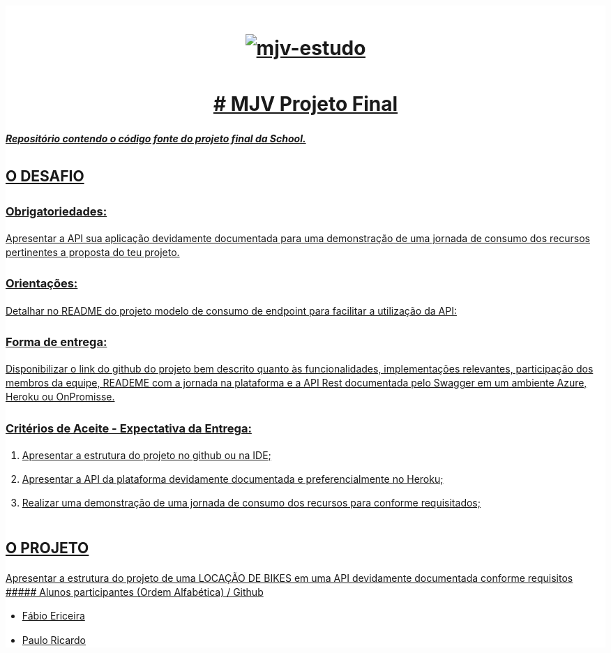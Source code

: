 <h1 align="center">
<br>
  <a href="https://www.mjvinnovation.com/pt-br/quem-somos/">
  <img src="https://www.mjvinnovation.com/wp-content/uploads/2020/12/mjv-icons-who-we-are-timeline-09-160x160.png" alt="mjv-estudo" width="120">
<br>

</h1>
<h1 align="center">
# MJV Projeto Final
</h1>

##### Repositório contendo o código fonte do projeto final da School.
<h2>
O DESAFIO
</h2>

### Obrigatoriedades:
Apresentar a API sua aplicação devidamente documentada para uma demonstração de uma jornada de consumo dos recursos pertinentes a proposta do teu projeto.

### Orientações: 
Detalhar no README do projeto modelo de consumo de endpoint para facilitar a utilização da API:

### Forma de entrega: 

Disponibilizar o link do github do projeto bem descrito quanto às funcionalidades, implementações relevantes, participação dos membros da equipe, READEME com a jornada na plataforma e a API Rest documentada pelo Swagger em um ambiente Azure, Heroku ou OnPromisse.

### Critérios de Aceite - Expectativa da Entrega: 

1.	Apresentar a estrutura do projeto no github ou na IDE;

2.	Apresentar a API da plataforma devidamente documentada e preferencialmente no Heroku;

3.	Realizar uma demonstração de uma jornada de consumo dos recursos para conforme requisitados;

<h1>

<h2>
O PROJETO
</h2>
Apresentar a estrutura do projeto de uma LOCAÇÃO DE BIKES em uma API devidamente documentada conforme requisitos
<br>
#####  Alunos participantes (Ordem Alfabética) / Github

- [Fábio Ericeira](https://github.com/FabioEriceira)

- [Paulo Ricardo](https://github.com/Paulo-Ultra)
